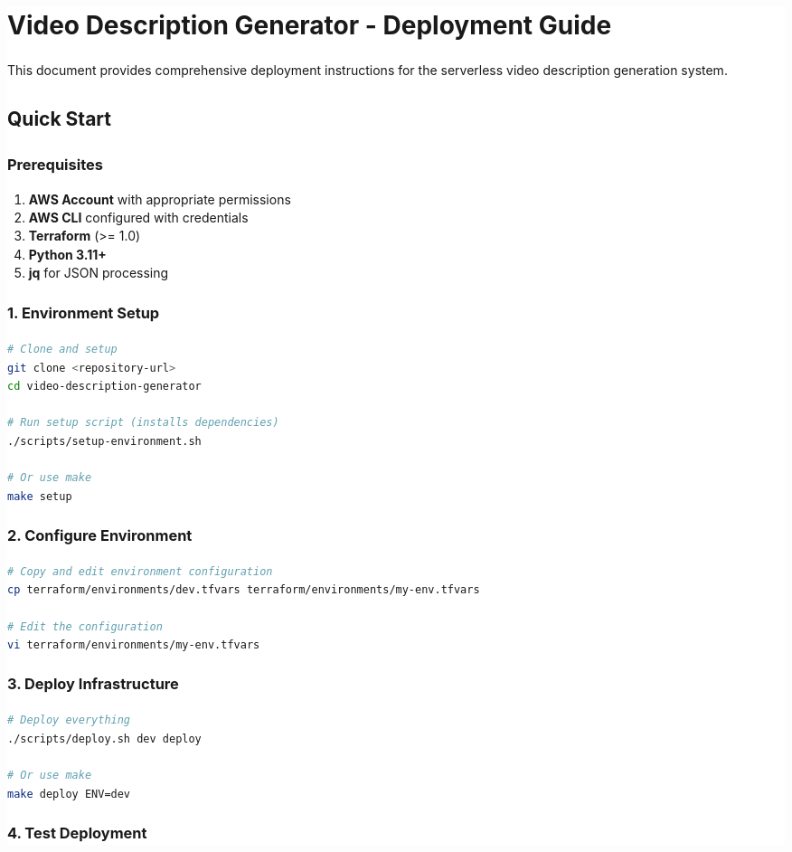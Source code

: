 # Video Description Generator - Deployment Guide

This document provides comprehensive deployment instructions for the serverless video description generation system.

## Quick Start

### Prerequisites

1. **AWS Account** with appropriate permissions
2. **AWS CLI** configured with credentials
3. **Terraform** (>= 1.0)
4. **Python 3.11+**
5. **jq** for JSON processing

### 1. Environment Setup

```bash
# Clone and setup
git clone <repository-url>
cd video-description-generator

# Run setup script (installs dependencies)
./scripts/setup-environment.sh

# Or use make
make setup
```

### 2. Configure Environment

```bash
# Copy and edit environment configuration
cp terraform/environments/dev.tfvars terraform/environments/my-env.tfvars

# Edit the configuration
vi terraform/environments/my-env.tfvars
```

### 3. Deploy Infrastructure

```bash
# Deploy everything
./scripts/deploy.sh dev deploy

# Or use make
make deploy ENV=dev
```

### 4. Test Deployment
